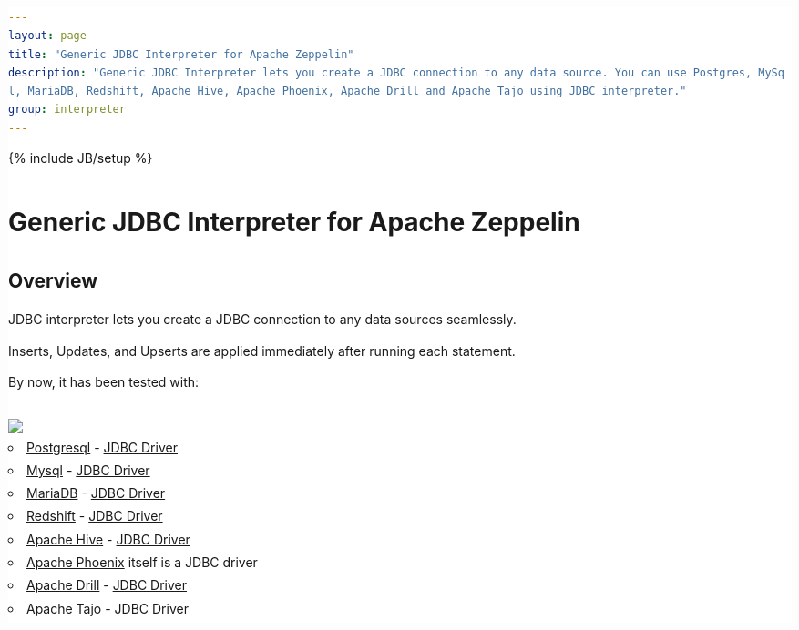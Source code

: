 ```yaml
---
layout: page
title: "Generic JDBC Interpreter for Apache Zeppelin"
description: "Generic JDBC Interpreter lets you create a JDBC connection to any data source. You can use Postgres, MySql, MariaDB, Redshift, Apache Hive, Apache Phoenix, Apache Drill and Apache Tajo using JDBC interpreter."
group: interpreter
---
```


{% include JB/setup %}

# Generic JDBC Interpreter for Apache Zeppelin

<div id="toc"></div>

## Overview

JDBC interpreter lets you create a JDBC connection to any data sources seamlessly.

Inserts, Updates, and Upserts are applied immediately after running each statement.

By now, it has been tested with:

<div class="row" style="margin: 30px auto;">
  <div class="col-md-6">
    <img src="../assets/themes/zeppelin/img/docs-img/tested_databases.png" width="300px"/>
  </div>
  <div class="col-md-6">
    <li style="padding-bottom: 5px; list-style: circle">
      <a href="http://www.postgresql.org/" target="_blank">Postgresql</a> -
      <a href="https://jdbc.postgresql.org/" target="_blank">JDBC Driver</a>
    </li>
    <li style="padding-bottom: 5px; list-style: circle">
      <a href="https://www.mysql.com/" target="_blank">Mysql</a> -
      <a href="https://dev.mysql.com/downloads/connector/j/" target="_blank">JDBC Driver</a>
    </li>
    <li style="padding-bottom: 5px; list-style: circle">
      <a href="https://mariadb.org/" target="_blank">MariaDB</a> -
      <a href="https://mariadb.com/kb/en/mariadb/about-mariadb-connector-j/" target="_blank">JDBC Driver</a>
    </li>
    <li style="padding-bottom: 5px; list-style: circle">
      <a href="https://aws.amazon.com/documentation/redshift/" target="_blank">Redshift</a> -
      <a href="https://docs.aws.amazon.com/redshift/latest/mgmt/configure-jdbc-connection.html" target="_blank">JDBC Driver</a>
    </li>
    <li style="padding-bottom: 5px; list-style: circle">
      <a href="https://hive.apache.org/" target="_blank">Apache Hive</a> - 
      <a href="https://cwiki.apache.org/confluence/display/Hive/HiveServer2+Clients#HiveServer2Clients-JDBC" target="_blank">JDBC Driver</a>
    </li>
    <li style="padding-bottom: 5px; list-style: circle">
      <a href="https://phoenix.apache.org/" target="_blank">Apache Phoenix</a> itself is a JDBC driver
    </li>
    <li style="padding-bottom: 5px; list-style: circle">
      <a href="https://drill.apache.org/" target="_blank">Apache Drill</a> - 
      <a href="https://drill.apache.org/docs/using-the-jdbc-driver" target="_blank">JDBC Driver</a>
    </li>
    <li style="padding-bottom: 5px; list-style: circle">
      <a href="http://tajo.apache.org/" target="_blank">Apache Tajo</a> - 
      <a href="https://tajo.apache.org/docs/current/jdbc_driver.html" target="_blank">JDBC Driver</a>
    </li>